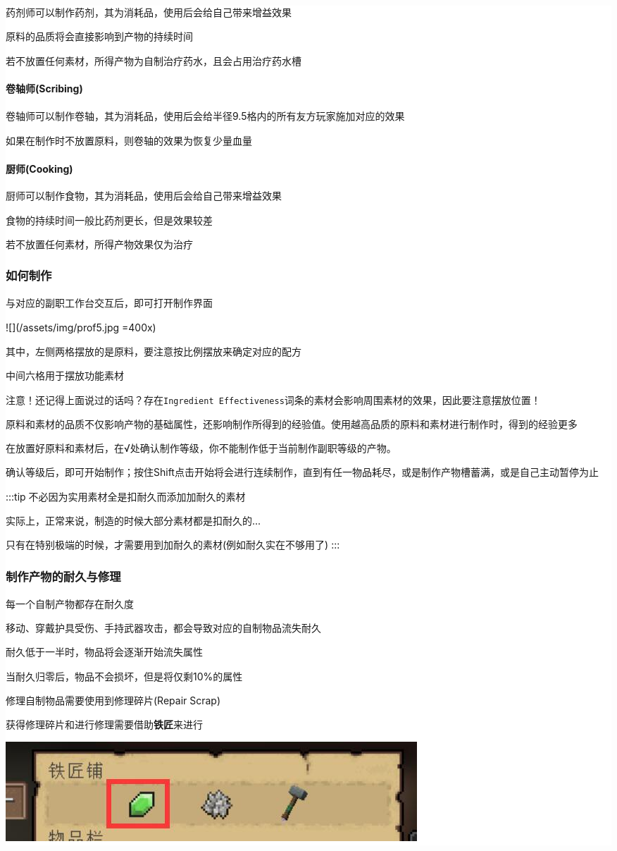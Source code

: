 药剂师可以制作药剂，其为消耗品，使用后会给自己带来增益效果

原料的品质将会直接影响到产物的持续时间

若不放置任何素材，所得产物为自制治疗药水，且会占用治疗药水槽


#### 卷轴师(Scribing)

卷轴师可以制作卷轴，其为消耗品，使用后会给半径9.5格内的所有友方玩家施加对应的效果

如果在制作时不放置原料，则卷轴的效果为恢复少量血量

#### 厨师(Cooking)

厨师可以制作食物，其为消耗品，使用后会给自己带来增益效果

食物的持续时间一般比药剂更长，但是效果较差

若不放置任何素材，所得产物效果仅为治疗

### 如何制作

与对应的副职工作台交互后，即可打开制作界面

![](/assets/img/prof5.jpg =400x)

其中，左侧两格摆放的是原料，要注意按比例摆放来确定对应的配方

中间六格用于摆放功能素材

注意！还记得上面说过的话吗？存在`Ingredient Effectiveness`词条的素材会影响周围素材的效果，因此要注意摆放位置！

原料和素材的品质不仅影响产物的基础属性，还影响制作所得到的经验值。使用越高品质的原料和素材进行制作时，得到的经验更多

在放置好原料和素材后，在√处确认制作等级，你不能制作低于当前制作副职等级的产物。

确认等级后，即可开始制作；按住Shift点击开始将会进行连续制作，直到有任一物品耗尽，或是制作产物槽蓄满，或是自己主动暂停为止

:::tip
不必因为实用素材全是扣耐久而添加加耐久的素材

实际上，正常来说，制造的时候大部分素材都是扣耐久的...

只有在特别极端的时候，才需要用到加耐久的素材(例如耐久实在不够用了)
:::

### 制作产物的耐久与修理

每一个自制产物都存在耐久度

移动、穿戴护具受伤、手持武器攻击，都会导致对应的自制物品流失耐久

耐久低于一半时，物品将会逐渐开始流失属性

当耐久归零后，物品不会损坏，但是将仅剩10%的属性

修理自制物品需要使用到修理碎片(Repair Scrap)

获得修理碎片和进行修理需要借助**铁匠**来进行

![请无视左侧红框](/assets/img/route3.jpg)
